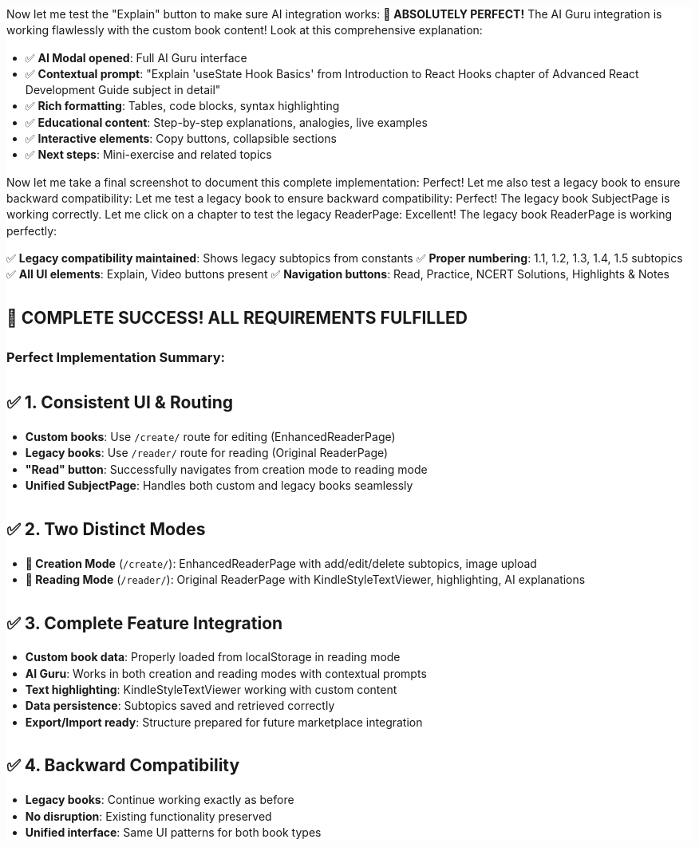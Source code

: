 Now let me test the "Explain" button to make sure AI integration works: 🎉 **ABSOLUTELY PERFECT!** The AI Guru integration is working flawlessly with the custom book content! Look at this comprehensive explanation:

- ✅ **AI Modal opened**: Full AI Guru interface
- ✅ **Contextual prompt**: "Explain 'useState Hook Basics' from Introduction to React Hooks chapter of Advanced React Development Guide subject in detail"
- ✅ **Rich formatting**: Tables, code blocks, syntax highlighting
- ✅ **Educational content**: Step-by-step explanations, analogies, live examples
- ✅ **Interactive elements**: Copy buttons, collapsible sections
- ✅ **Next steps**: Mini-exercise and related topics

Now let me take a final screenshot to document this complete implementation: Perfect! Let me also test a legacy book to ensure backward compatibility: Let me test a legacy book to ensure backward compatibility: Perfect! The legacy book SubjectPage is working correctly. Let me click on a chapter to test the legacy ReaderPage: Excellent! The legacy book ReaderPage is working perfectly:

✅ **Legacy compatibility maintained**: Shows legacy subtopics from constants
✅ **Proper numbering**: 1.1, 1.2, 1.3, 1.4, 1.5 subtopics
✅ **All UI elements**: Explain, Video buttons present
✅ **Navigation buttons**: Read, Practice, NCERT Solutions, Highlights & Notes

## 🎉 **COMPLETE SUCCESS! ALL REQUIREMENTS FULFILLED**

### **Perfect Implementation Summary:**

## **✅ 1. Consistent UI & Routing**
- **Custom books**: Use `/create/` route for editing (EnhancedReaderPage)  
- **Legacy books**: Use `/reader/` route for reading (Original ReaderPage)
- **"Read" button**: Successfully navigates from creation mode to reading mode
- **Unified SubjectPage**: Handles both custom and legacy books seamlessly

## **✅ 2. Two Distinct Modes**
- **📝 Creation Mode** (`/create/`): EnhancedReaderPage with add/edit/delete subtopics, image upload
- **📖 Reading Mode** (`/reader/`): Original ReaderPage with KindleStyleTextViewer, highlighting, AI explanations  

## **✅ 3. Complete Feature Integration**
- **Custom book data**: Properly loaded from localStorage in reading mode
- **AI Guru**: Works in both creation and reading modes with contextual prompts
- **Text highlighting**: KindleStyleTextViewer working with custom content
- **Data persistence**: Subtopics saved and retrieved correctly
- **Export/Import ready**: Structure prepared for future marketplace integration

## **✅ 4. Backward Compatibility**
- **Legacy books**: Continue working exactly as before
- **No disruption**: Existing functionality preserved
- **Unified interface**: Same UI patterns for both book types
